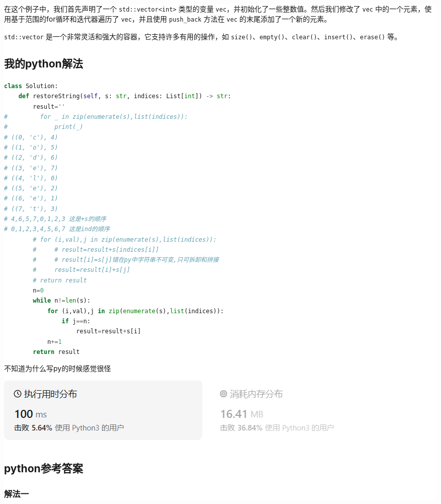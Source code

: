 在这个例子中，我们首先声明了一个 `std::vector<int>` 类型的变量 `vec`，并初始化了一些整数值。然后我们修改了 `vec` 中的一个元素，使用基于范围的for循环和迭代器遍历了 `vec`，并且使用 `push_back` 方法在 `vec` 的末尾添加了一个新的元素。

`std::vector` 是一个非常灵活和强大的容器，它支持许多有用的操作，如 `size()`、`empty()`、`clear()`、`insert()`、`erase()` 等。

## 我的python解法

```python
class Solution:
    def restoreString(self, s: str, indices: List[int]) -> str:
        result=''
#         for _ in zip(enumerate(s),list(indices)):
#             print(_)
# ((0, 'c'), 4)
# ((1, 'o'), 5)
# ((2, 'd'), 6)
# ((3, 'e'), 7)
# ((4, 'l'), 0)
# ((5, 'e'), 2)
# ((6, 'e'), 1)
# ((7, 't'), 3)
# 4,6,5,7,0,1,2,3 这是+s的顺序
# 0,1,2,3,4,5,6,7 这是ind的顺序
        # for (i,val),j in zip(enumerate(s),list(indices)):
        #     # result=result+s[indices[i]]
        #     # result[i]=s[j]错在py中字符串不可变,只可拆卸和拼接
        #     result=result[i]+s[j]
        # return result
        n=0
        while n!=len(s):
            for (i,val),j in zip(enumerate(s),list(indices)):
                if j==n: 
                    result=result+s[i]
            n+=1
        return result
```

不知道为什么写py的时候感觉很怪

![image-20240421112826967](./assets/image-20240421112826967.png)

## python参考答案

### 解法一
